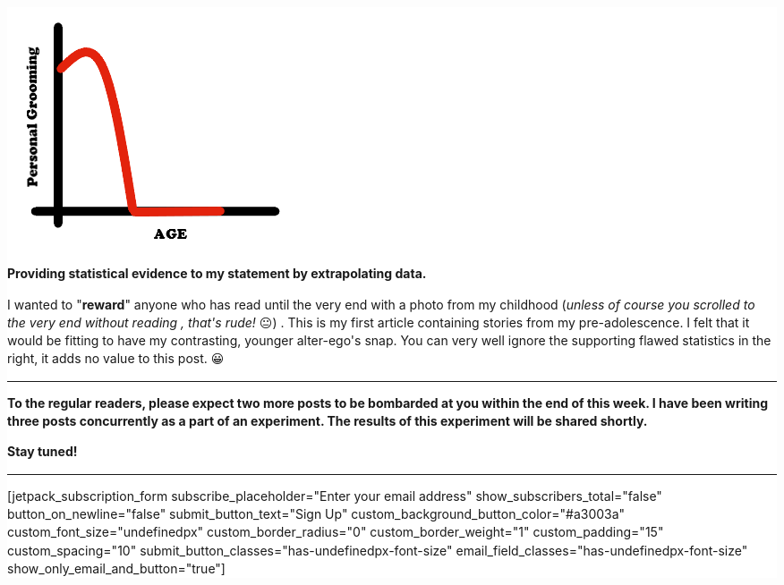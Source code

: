 ![](/assets/img/posts/grooming-2.png)

<figcaption>

**Providing statistical evidence to my statement by extrapolating data.**

</figcaption>

</figure>

I wanted to "**reward**" anyone who has read until the very end with a photo from my childhood (_unless of course you scrolled to the very end without reading , that's rude!_ 😐) . This is my first article containing stories from my pre-adolescence. I felt that it would be fitting to have my contrasting, younger alter-ego's snap. You can very well ignore the supporting flawed statistics in the right, it adds no value to this post. 😀

* * *

**To the regular readers, please expect two more posts to be bombarded at you within the end of this week. I have been writing three posts concurrently as a part of an experiment. The results of this experiment will be shared shortly.**

**Stay tuned!**

* * *

\[jetpack\_subscription\_form subscribe\_placeholder="Enter your email address" show\_subscribers\_total="false" button\_on\_newline="false" submit\_button\_text="Sign Up" custom\_background\_button\_color="#a3003a" custom\_font\_size="undefinedpx" custom\_border\_radius="0" custom\_border\_weight="1" custom\_padding="15" custom\_spacing="10" submit\_button\_classes="has-undefinedpx-font-size" email\_field\_classes="has-undefinedpx-font-size" show\_only\_email\_and\_button="true"\]
